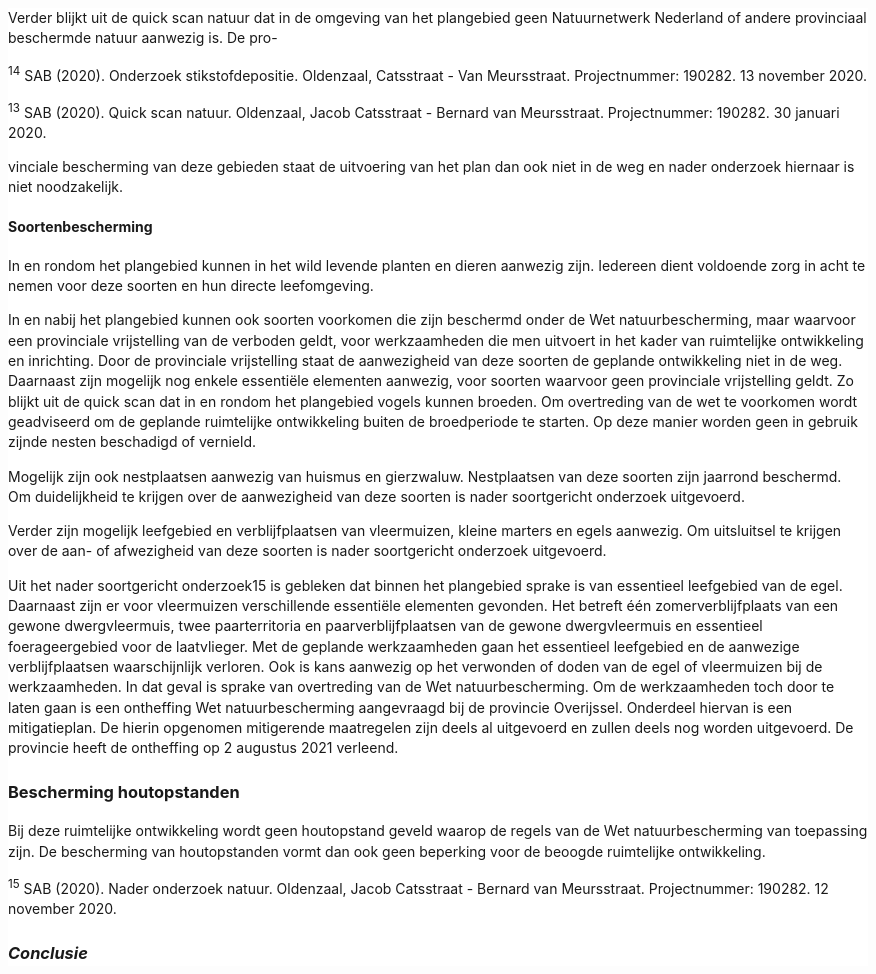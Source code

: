 Verder blijkt uit de quick scan natuur dat in de omgeving van het plangebied geen Natuurnetwerk Nederland of andere provinciaal beschermde natuur aanwezig is. De pro-

<sup>14</sup> SAB (2020). Onderzoek stikstofdepositie. Oldenzaal, Catsstraat - Van Meursstraat. Projectnummer: 190282. 13 november 2020.

<sup>13</sup> SAB (2020). Quick scan natuur. Oldenzaal, Jacob Catsstraat - Bernard van Meursstraat. Projectnummer: 190282. 30 januari 2020.

vinciale bescherming van deze gebieden staat de uitvoering van het plan dan ook niet in de weg en nader onderzoek hiernaar is niet noodzakelijk.

#### Soortenbescherming

In en rondom het plangebied kunnen in het wild levende planten en dieren aanwezig zijn. Iedereen dient voldoende zorg in acht te nemen voor deze soorten en hun directe leefomgeving.

In en nabij het plangebied kunnen ook soorten voorkomen die zijn beschermd onder de Wet natuurbescherming, maar waarvoor een provinciale vrijstelling van de verboden geldt, voor werkzaamheden die men uitvoert in het kader van ruimtelijke ontwikkeling en inrichting. Door de provinciale vrijstelling staat de aanwezigheid van deze soorten de geplande ontwikkeling niet in de weg. Daarnaast zijn mogelijk nog enkele essentiële elementen aanwezig, voor soorten waarvoor geen provinciale vrijstelling geldt. Zo blijkt uit de quick scan dat in en rondom het plangebied vogels kunnen broeden. Om overtreding van de wet te voorkomen wordt geadviseerd om de geplande ruimtelijke ontwikkeling buiten de broedperiode te starten. Op deze manier worden geen in gebruik zijnde nesten beschadigd of vernield.

Mogelijk zijn ook nestplaatsen aanwezig van huismus en gierzwaluw. Nestplaatsen van deze soorten zijn jaarrond beschermd. Om duidelijkheid te krijgen over de aanwezigheid van deze soorten is nader soortgericht onderzoek uitgevoerd.

Verder zijn mogelijk leefgebied en verblijfplaatsen van vleermuizen, kleine marters en egels aanwezig. Om uitsluitsel te krijgen over de aan- of afwezigheid van deze soorten is nader soortgericht onderzoek uitgevoerd.

Uit het nader soortgericht onderzoek15 is gebleken dat binnen het plangebied sprake is van essentieel leefgebied van de egel. Daarnaast zijn er voor vleermuizen verschillende essentiële elementen gevonden. Het betreft één zomerverblijfplaats van een gewone dwergvleermuis, twee paarterritoria en paarverblijfplaatsen van de gewone dwergvleermuis en essentieel foerageergebied voor de laatvlieger. Met de geplande werkzaamheden gaan het essentieel leefgebied en de aanwezige verblijfplaatsen waarschijnlijk verloren. Ook is kans aanwezig op het verwonden of doden van de egel of vleermuizen bij de werkzaamheden. In dat geval is sprake van overtreding van de Wet natuurbescherming. Om de werkzaamheden toch door te laten gaan is een ontheffing Wet natuurbescherming aangevraagd bij de provincie Overijssel. Onderdeel hiervan is een mitigatieplan. De hierin opgenomen mitigerende maatregelen zijn deels al uitgevoerd en zullen deels nog worden uitgevoerd. De provincie heeft de ontheffing op 2 augustus 2021 verleend.

### Bescherming houtopstanden

Bij deze ruimtelijke ontwikkeling wordt geen houtopstand geveld waarop de regels van de Wet natuurbescherming van toepassing zijn. De bescherming van houtopstanden vormt dan ook geen beperking voor de beoogde ruimtelijke ontwikkeling.

<sup>15</sup> SAB (2020). Nader onderzoek natuur. Oldenzaal, Jacob Catsstraat - Bernard van Meursstraat. Projectnummer: 190282. 12 november 2020.

### *Conclusie*
